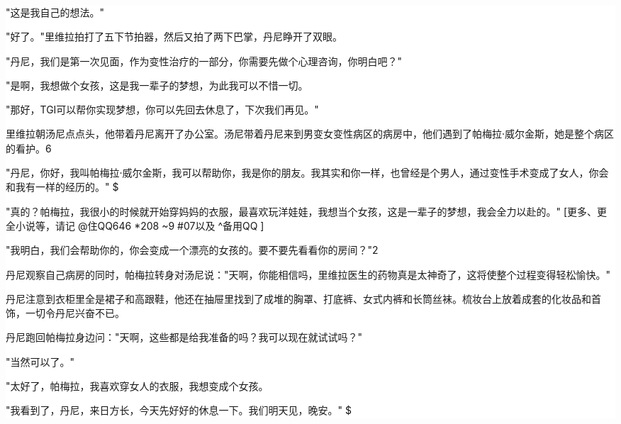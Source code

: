 
"这是我自己的想法。"



"好了。"里维拉拍打了五下节拍器，然后又拍了两下巴掌，丹尼睁开了双眼。





"丹尼，我们是第一次见面，作为变性治疗的一部分，你需要先做个心理咨询，你明白吧？"



"是啊，我想做个女孩，这是我一辈子的梦想，为此我可以不惜一切。





"那好，TGI可以帮你实现梦想，你可以先回去休息了，下次我们再见。"





里维拉朝汤尼点点头，他带着丹尼离开了办公室。汤尼带着丹尼来到男变女变性病区的病房中，他们遇到了帕梅拉·威尔金斯，她是整个病区的看护。6





"丹尼，你好，我叫帕梅拉·威尔金斯，我可以帮助你，我是你的朋友。我其实和你一样，也曾经是个男人，通过变性手术变成了女人，你会和我有一样的经历的。" $





"真的？帕梅拉，我很小的时候就开始穿妈妈的衣服，最喜欢玩洋娃娃，我想当个女孩，这是一辈子的梦想，我会全力以赴的。" [更多、更全小说等，请记 @住QQ646 *208 ~9 #07以及 ^备用QQ ]



"我明白，我们会帮助你的，你会变成一个漂亮的女孩的。要不要先看看你的房间？"2





丹尼观察自己病房的同时，帕梅拉转身对汤尼说："天啊，你能相信吗，里维拉医生的药物真是太神奇了，这将使整个过程变得轻松愉快。"





丹尼注意到衣柜里全是裙子和高跟鞋，他还在抽屉里找到了成堆的胸罩、打底裤、女式内裤和长筒丝袜。梳妆台上放着成套的化妆品和首饰，一切令丹尼兴奋不已。





丹尼跑回帕梅拉身边问："天啊，这些都是给我准备的吗？我可以现在就试试吗？"





"当然可以了。"



"太好了，帕梅拉，我喜欢穿女人的衣服，我想变成个女孩。



"我看到了，丹尼，来日方长，今天先好好的休息一下。我们明天见，晚安。" $

